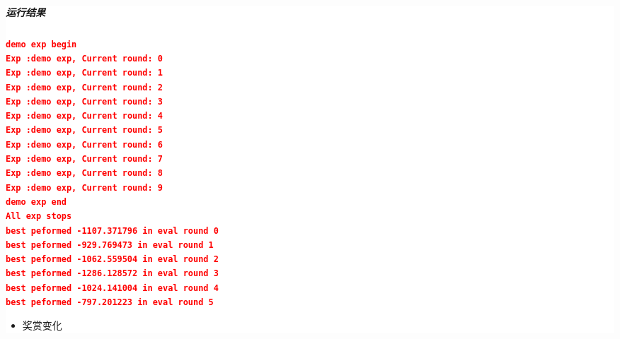 ```python

```

##### 运行结果

```json
demo exp begin
Exp :demo exp, Current round: 0
Exp :demo exp, Current round: 1
Exp :demo exp, Current round: 2
Exp :demo exp, Current round: 3
Exp :demo exp, Current round: 4
Exp :demo exp, Current round: 5
Exp :demo exp, Current round: 6
Exp :demo exp, Current round: 7
Exp :demo exp, Current round: 8
Exp :demo exp, Current round: 9
demo exp end
All exp stops
best peformed -1107.371796 in eval round 0
best peformed -929.769473 in eval round 1
best peformed -1062.559504 in eval round 2
best peformed -1286.128572 in eval round 3
best peformed -1024.141004 in eval round 4
best peformed -797.201223 in eval round 5
```



- 奖赏变化
